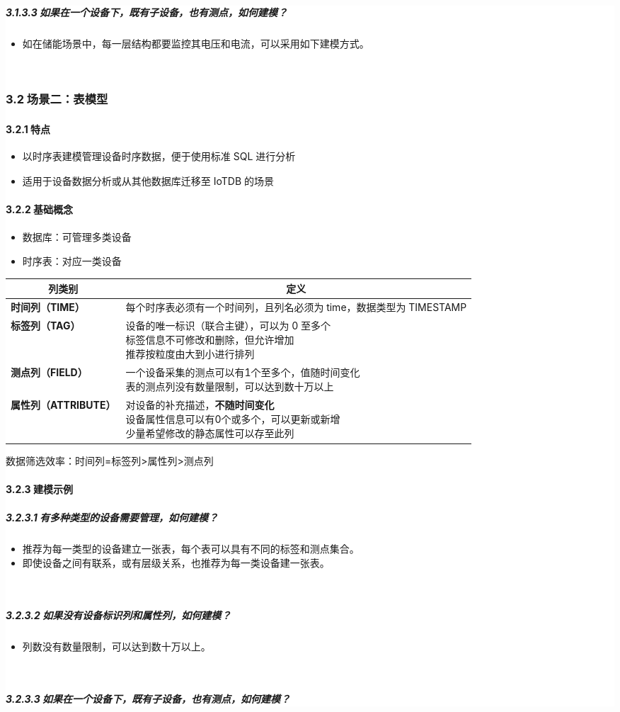 ##### 3.1.3.3 如果在一个设备下，既有子设备，也有测点，如何建模？

- 如在储能场景中，每一层结构都要监控其电压和电流，可以采用如下建模方式。

<div style="text-align: center;">
      <img src="/img/Modeling-scheme05.png" alt="" style="width: 70%;"/>
</div>


### 3.2 场景二：表模型

#### 3.2.1 特点

- 以时序表建模管理设备时序数据，便于使用标准 SQL 进行分析

- 适用于设备数据分析或从其他数据库迁移至 IoTDB 的场景

#### 3.2.2 基础概念

- 数据库：可管理多类设备

- 时序表：对应一类设备

| **列类别**                  | **定义**                                                     |
| --------------------------- | ------------------------------------------------------------ |
| **时间列（TIME）**          | 每个时序表必须有一个时间列，且列名必须为 time，数据类型为 TIMESTAMP  |
| **标签列（TAG）**           | 设备的唯一标识（联合主键），可以为 0 至多个<br>标签信息不可修改和删除，但允许增加<br>推荐按粒度由大到小进行排列 |
| **测点列（FIELD）** | 一个设备采集的测点可以有1个至多个，值随时间变化<br>表的测点列没有数量限制，可以达到数十万以上 |
| **属性列（ATTRIBUTE）** | 对设备的补充描述，**不随时间变化**<br>设备属性信息可以有0个或多个，可以更新或新增<br>少量希望修改的静态属性可以存至此列 |


数据筛选效率：时间列=标签列>属性列>测点列

#### 3.2.3 建模示例

##### 3.2.3.1 有多种类型的设备需要管理，如何建模？

- 推荐为每一类型的设备建立一张表，每个表可以具有不同的标签和测点集合。
- 即使设备之间有联系，或有层级关系，也推荐为每一类设备建一张表。

<div style="text-align: center;">
      <img src="/img/data-model-new-2.png" alt="" style="width: 70%;"/>
</div>

##### 3.2.3.2 如果没有设备标识列和属性列，如何建模？

- 列数没有数量限制，可以达到数十万以上。

<div style="text-align: center;">
      <img src="/img/data-modeling07.png" alt="" style="width: 70%;"/>
</div>

##### 3.2.3.3 如果在一个设备下，既有子设备，也有测点，如何建模？
